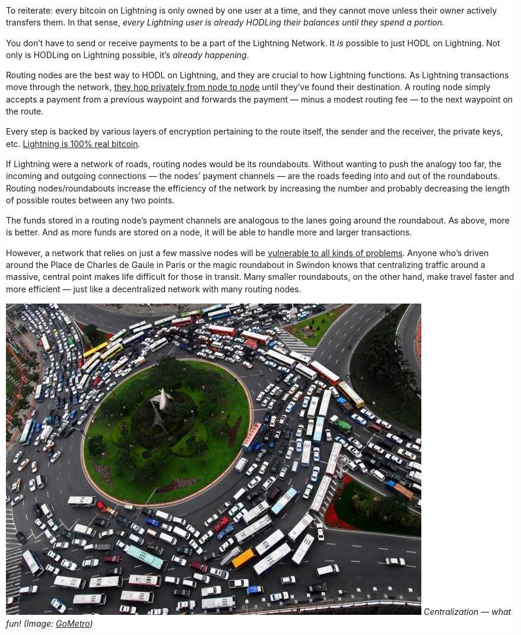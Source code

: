 To reiterate: every bitcoin on Lightning is only owned by one user at a time, and they cannot move unless their owner actively transfers them. In that sense, _every Lightning user is already HODLing their balances until they spend a portion._

You don’t have to send or receive payments to be a part of the Lightning Network. It _is_ possible to just HODL on Lightning. Not only is HODLing on Lightning possible, it’s _already happening_.

Routing nodes are the best way to HODL on Lightning, and they are crucial to how Lightning functions. As Lightning transactions move through the network, [they hop privately from node to node](https://medium.com/breez-technology/lightning-network-routing-privacy-and-efficiency-in-a-positive-sum-game-b8e443f50247) until they’ve found their destination. A routing node simply accepts a payment from a previous waypoint and forwards the payment — minus a modest routing fee — to the next waypoint on the route.

Every step is backed by various layers of encryption pertaining to the route itself, the sender and the receiver, the private keys, etc. [Lightning is 100% real bitcoin](https://medium.com/breez-technology/lightning-btc-iou-62e3a712c913?source=collection_home---2------14-----------------------).

If Lightning were a network of roads, routing nodes would be its roundabouts. Without wanting to push the analogy too far, the incoming and outgoing connections — the nodes’ payment channels — are the roads feeding into and out of the roundabouts. Routing nodes/roundabouts increase the efficiency of the network by increasing the number and probably decreasing the length of possible routes between any two points.

The funds stored in a routing node’s payment channels are analogous to the lanes going around the roundabout. As above, more is better. And as more funds are stored on a node, it will be able to handle more and larger transactions.

However, a network that relies on just a few massive nodes will be [vulnerable to all kinds of problems](https://medium.com/breez-technology/sources-of-centralization-on-lightning-and-why-they-matter-b7aa3352231f). Anyone who’s driven around the Place de Charles de Gaule in Paris or the magic roundabout in Swindon knows that centralizing traffic around a massive, central point makes life difficult for those in transit. Many smaller roundabouts, on the other hand, make travel faster and more efficient — just like a decentralized network with many routing nodes.

![Image for post](/assets/images/2020/m8/rs7.jpg)
*Centralization — what fun! (Image: [GoMetro](http://www.getgometro.com/causes-of-traffic-congestion-and-it-can-be-avoided/))*

